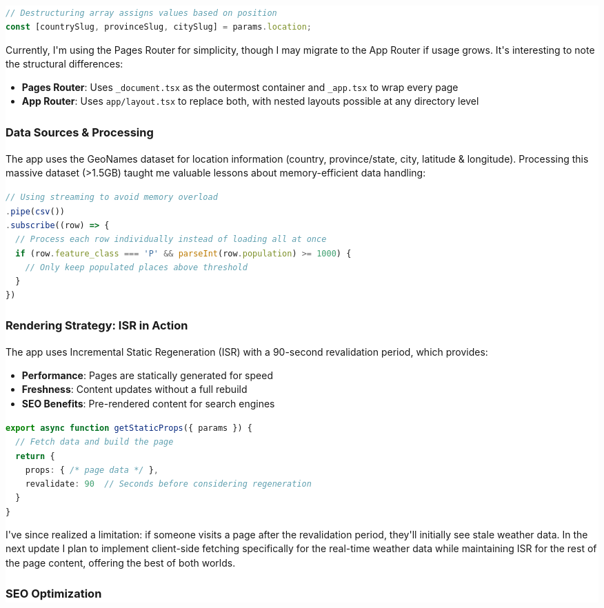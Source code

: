 ```typescript
// Destructuring array assigns values based on position
const [countrySlug, provinceSlug, citySlug] = params.location;
```

Currently, I'm using the Pages Router for simplicity, though I may migrate to the App Router if usage grows. It's interesting to note the structural differences:

- **Pages Router**: Uses `_document.tsx` as the outermost container and `_app.tsx` to wrap every page
- **App Router**: Uses `app/layout.tsx` to replace both, with nested layouts possible at any directory level

### Data Sources & Processing

The app uses the GeoNames dataset for location information (country, province/state, city, latitude & longitude). Processing this massive dataset (>1.5GB) taught me valuable lessons about memory-efficient data handling:

```javascript
// Using streaming to avoid memory overload
.pipe(csv())
.subscribe((row) => {
  // Process each row individually instead of loading all at once
  if (row.feature_class === 'P' && parseInt(row.population) >= 1000) {
    // Only keep populated places above threshold
  }
})
```

### Rendering Strategy: ISR in Action

The app uses Incremental Static Regeneration (ISR) with a 90-second revalidation period, which provides:

- **Performance**: Pages are statically generated for speed
- **Freshness**: Content updates without a full rebuild
- **SEO Benefits**: Pre-rendered content for search engines

```typescript
export async function getStaticProps({ params }) {
  // Fetch data and build the page
  return {
    props: { /* page data */ },
    revalidate: 90  // Seconds before considering regeneration
  }
}
```

I've since realized a limitation: if someone visits a page after the revalidation period, they'll initially see stale weather data. In the next update I plan to implement client-side fetching specifically for the real-time weather data while maintaining ISR for the rest of the page content, offering the best of both worlds.

### SEO Optimization
